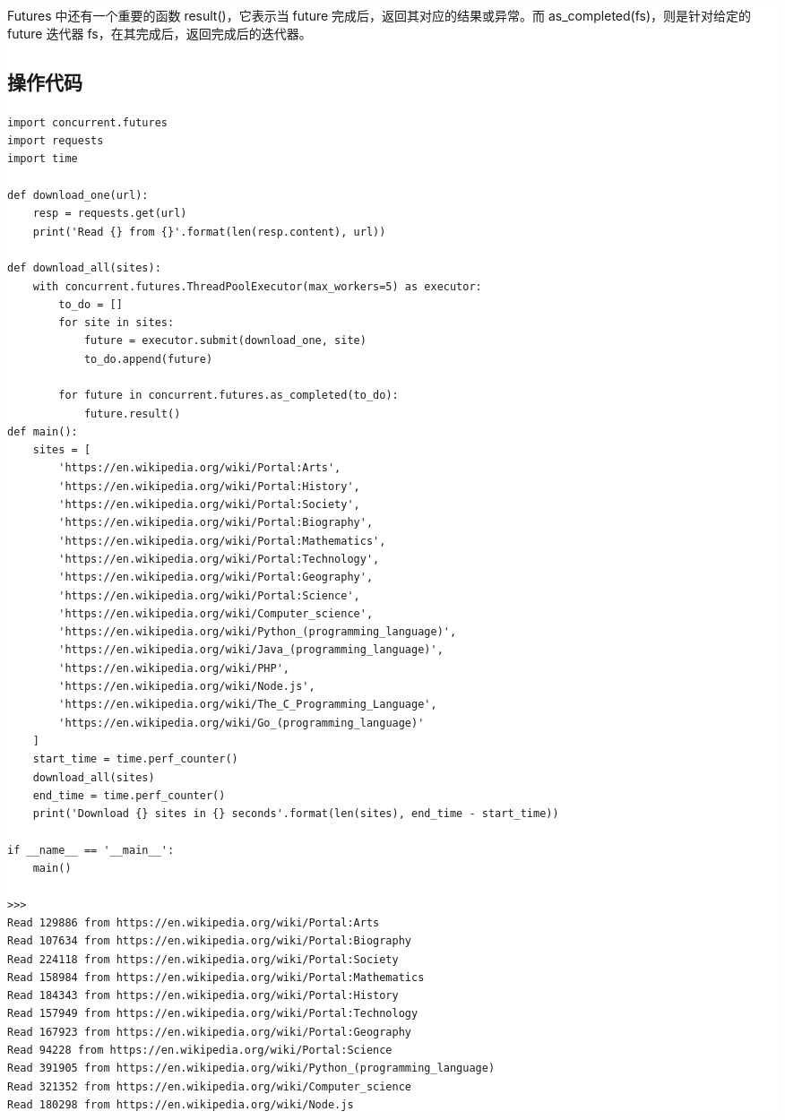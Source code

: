 Futures 中还有一个重要的函数 result()，它表示当 future 完成后，返回其对应的结果或异常。而 as_completed(fs)，则是针对给定的 future 迭代器 fs，在其完成后，返回完成后的迭代器。





## 操作代码

```
import concurrent.futures
import requests
import time

def download_one(url):
    resp = requests.get(url)
    print('Read {} from {}'.format(len(resp.content), url))

def download_all(sites):
    with concurrent.futures.ThreadPoolExecutor(max_workers=5) as executor:
        to_do = []
        for site in sites:
            future = executor.submit(download_one, site)
            to_do.append(future)
            
        for future in concurrent.futures.as_completed(to_do):
            future.result()
def main():
    sites = [
        'https://en.wikipedia.org/wiki/Portal:Arts',
        'https://en.wikipedia.org/wiki/Portal:History',
        'https://en.wikipedia.org/wiki/Portal:Society',
        'https://en.wikipedia.org/wiki/Portal:Biography',
        'https://en.wikipedia.org/wiki/Portal:Mathematics',
        'https://en.wikipedia.org/wiki/Portal:Technology',
        'https://en.wikipedia.org/wiki/Portal:Geography',
        'https://en.wikipedia.org/wiki/Portal:Science',
        'https://en.wikipedia.org/wiki/Computer_science',
        'https://en.wikipedia.org/wiki/Python_(programming_language)',
        'https://en.wikipedia.org/wiki/Java_(programming_language)',
        'https://en.wikipedia.org/wiki/PHP',
        'https://en.wikipedia.org/wiki/Node.js',
        'https://en.wikipedia.org/wiki/The_C_Programming_Language',
        'https://en.wikipedia.org/wiki/Go_(programming_language)'
    ]
    start_time = time.perf_counter()
    download_all(sites)
    end_time = time.perf_counter()
    print('Download {} sites in {} seconds'.format(len(sites), end_time - start_time))

if __name__ == '__main__':
    main()

>>>
Read 129886 from https://en.wikipedia.org/wiki/Portal:Arts
Read 107634 from https://en.wikipedia.org/wiki/Portal:Biography
Read 224118 from https://en.wikipedia.org/wiki/Portal:Society
Read 158984 from https://en.wikipedia.org/wiki/Portal:Mathematics
Read 184343 from https://en.wikipedia.org/wiki/Portal:History
Read 157949 from https://en.wikipedia.org/wiki/Portal:Technology
Read 167923 from https://en.wikipedia.org/wiki/Portal:Geography
Read 94228 from https://en.wikipedia.org/wiki/Portal:Science
Read 391905 from https://en.wikipedia.org/wiki/Python_(programming_language)
Read 321352 from https://en.wikipedia.org/wiki/Computer_science
Read 180298 from https://en.wikipedia.org/wiki/Node.js
```